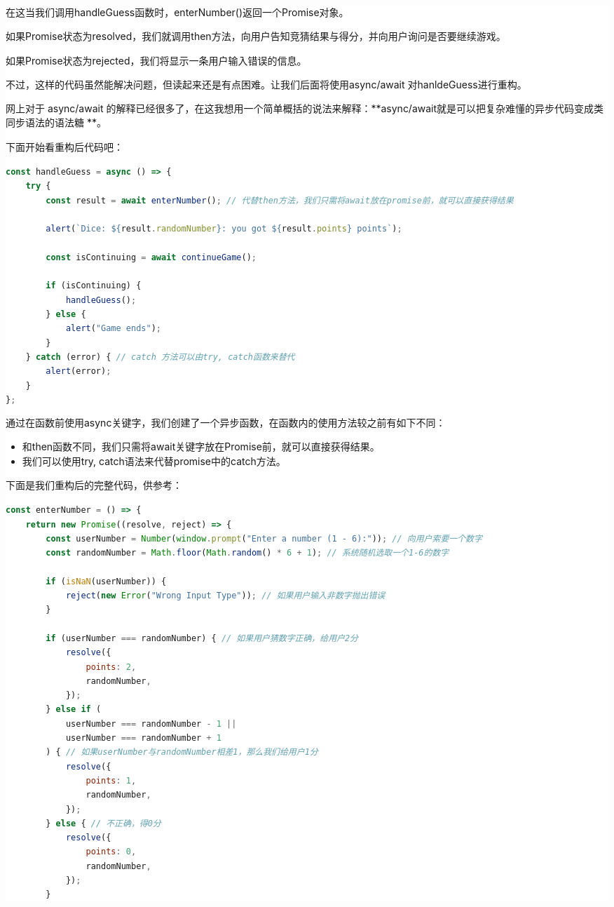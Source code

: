 在这当我们调用handleGuess函数时，enterNumber()返回一个Promise对象。

如果Promise状态为resolved，我们就调用then方法，向用户告知竞猜结果与得分，并向用户询问是否要继续游戏。

如果Promise状态为rejected，我们将显示一条用户输入错误的信息。

不过，这样的代码虽然能解决问题，但读起来还是有点困难。让我们后面将使用async/await 对hanldeGuess进行重构。

网上对于 async/await 的解释已经很多了，在这我想用一个简单概括的说法来解释：**async/await就是可以把复杂难懂的异步代码变成类同步语法的语法糖
**。

下面开始看重构后代码吧：

```js
const handleGuess = async () => {
    try {
        const result = await enterNumber(); // 代替then方法，我们只需将await放在promise前，就可以直接获得结果

        alert(`Dice: ${result.randomNumber}: you got ${result.points} points`);

        const isContinuing = await continueGame();

        if (isContinuing) {
            handleGuess();
        } else {
            alert("Game ends");
        }
    } catch (error) { // catch 方法可以由try, catch函数来替代
        alert(error);
    }
};
```

通过在函数前使用async关键字，我们创建了一个异步函数，在函数内的使用方法较之前有如下不同：

- 和then函数不同，我们只需将await关键字放在Promise前，就可以直接获得结果。
- 我们可以使用try, catch语法来代替promise中的catch方法。

下面是我们重构后的完整代码，供参考：

```js
const enterNumber = () => {
    return new Promise((resolve, reject) => {
        const userNumber = Number(window.prompt("Enter a number (1 - 6):")); // 向用户索要一个数字
        const randomNumber = Math.floor(Math.random() * 6 + 1); // 系统随机选取一个1-6的数字

        if (isNaN(userNumber)) {
            reject(new Error("Wrong Input Type")); // 如果用户输入非数字抛出错误
        }

        if (userNumber === randomNumber) { // 如果用户猜数字正确，给用户2分
            resolve({
                points: 2,
                randomNumber,
            });
        } else if (
            userNumber === randomNumber - 1 ||
            userNumber === randomNumber + 1
        ) { // 如果userNumber与randomNumber相差1，那么我们给用户1分
            resolve({
                points: 1,
                randomNumber,
            });
        } else { // 不正确，得0分
            resolve({
                points: 0,
                randomNumber,
            });
        }
```